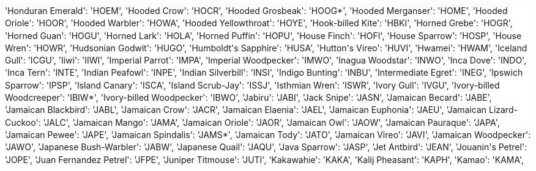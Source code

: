   'Honduran Emerald': 'HOEM',
  'Hooded Crow': 'HOCR',
  'Hooded Grosbeak': 'HOOG*',
  'Hooded Merganser': 'HOME',
  'Hooded Oriole': 'HOOR',
  'Hooded Warbler': 'HOWA',
  'Hooded Yellowthroat': 'HOYE',
  'Hook-billed Kite': 'HBKI',
  'Horned Grebe': 'HOGR',
  'Horned Guan': 'HOGU',
  'Horned Lark': 'HOLA',
  'Horned Puffin': 'HOPU',
  'House Finch': 'HOFI',
  'House Sparrow': 'HOSP',
  'House Wren': 'HOWR',
  'Hudsonian Godwit': 'HUGO',
  'Humboldt's Sapphire': 'HUSA',
  'Hutton's Vireo': 'HUVI',
  'Hwamei': 'HWAM',
  'Iceland Gull': 'ICGU',
  'Iiwi': 'IIWI',
  'Imperial Parrot': 'IMPA',
  'Imperial Woodpecker': 'IMWO',
  'Inagua Woodstar': 'INWO',
  'Inca Dove': 'INDO',
  'Inca Tern': 'INTE',
  'Indian Peafowl': 'INPE',
  'Indian Silverbill': 'INSI',
  'Indigo Bunting': 'INBU',
  'Intermediate Egret': 'INEG',
  'Ipswich Sparrow': 'IPSP',
  'Island Canary': 'ISCA',
  'Island Scrub-Jay': 'ISSJ',
  'Isthmian Wren': 'ISWR',
  'Ivory Gull': 'IVGU',
  'Ivory-billed Woodcreeper': 'IBIW*',
  'Ivory-billed Woodpecker': 'IBWO',
  'Jabiru': 'JABI',
  'Jack Snipe': 'JASN',
  'Jamaican Becard': 'JABE',
  'Jamaican Blackbird': 'JABL',
  'Jamaican Crow': 'JACR',
  'Jamaican Elaenia': 'JAEL',
  'Jamaican Euphonia': 'JAEU',
  'Jamaican Lizard-Cuckoo': 'JALC',
  'Jamaican Mango': 'JAMA',
  'Jamaican Oriole': 'JAOR',
  'Jamaican Owl': 'JAOW',
  'Jamaican Pauraque': 'JAPA',
  'Jamaican Pewee': 'JAPE',
  'Jamaican Spindalis': 'JAMS*',
  'Jamaican Tody': 'JATO',
  'Jamaican Vireo': 'JAVI',
  'Jamaican Woodpecker': 'JAWO',
  'Japanese Bush-Warbler': 'JABW',
  'Japanese Quail': 'JAQU',
  'Java Sparrow': 'JASP',
  'Jet Antbird': 'JEAN',
  'Jouanin's Petrel': 'JOPE',
  'Juan Fernandez Petrel': 'JFPE',
  'Juniper Titmouse': 'JUTI',
  'Kakawahie': 'KAKA',
  'Kalij Pheasant': 'KAPH',
  'Kamao': 'KAMA',